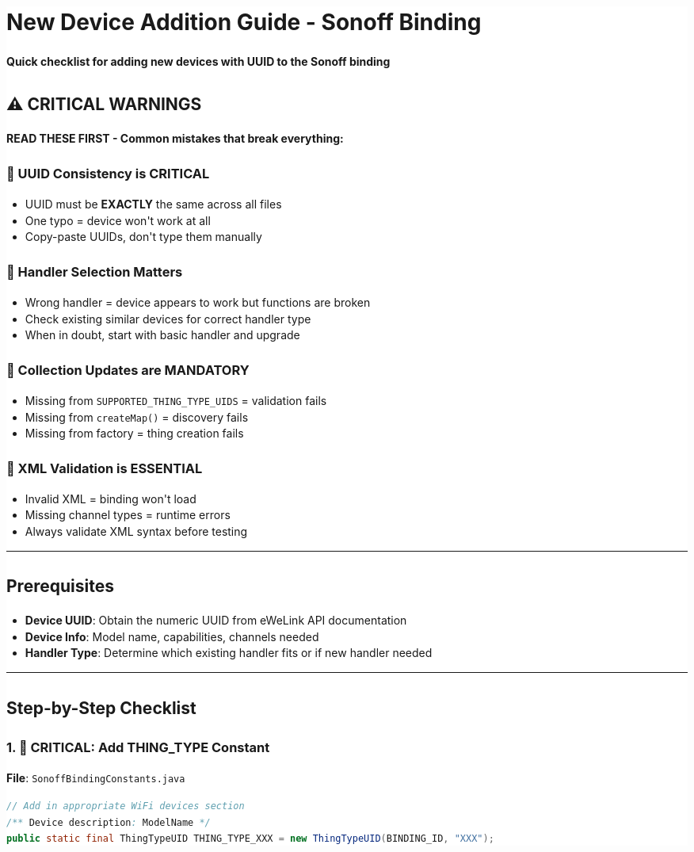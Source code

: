 # New Device Addition Guide - Sonoff Binding

**Quick checklist for adding new devices with UUID to the Sonoff binding**

## ⚠️ CRITICAL WARNINGS

**READ THESE FIRST - Common mistakes that break everything:**

### 🚨 UUID Consistency is CRITICAL
- UUID must be **EXACTLY** the same across all files
- One typo = device won't work at all
- Copy-paste UUIDs, don't type them manually

### 🚨 Handler Selection Matters
- Wrong handler = device appears to work but functions are broken
- Check existing similar devices for correct handler type
- When in doubt, start with basic handler and upgrade

### 🚨 Collection Updates are MANDATORY
- Missing from `SUPPORTED_THING_TYPE_UIDS` = validation fails
- Missing from `createMap()` = discovery fails  
- Missing from factory = thing creation fails

### 🚨 XML Validation is ESSENTIAL
- Invalid XML = binding won't load
- Missing channel types = runtime errors
- Always validate XML syntax before testing

---

## Prerequisites

- **Device UUID**: Obtain the numeric UUID from eWeLink API documentation
- **Device Info**: Model name, capabilities, channels needed
- **Handler Type**: Determine which existing handler fits or if new handler needed

---

## Step-by-Step Checklist

### 1. 🚨 **CRITICAL: Add THING_TYPE Constant**
**File**: `SonoffBindingConstants.java`

```java
// Add in appropriate WiFi devices section
/** Device description: ModelName */
public static final ThingTypeUID THING_TYPE_XXX = new ThingTypeUID(BINDING_ID, "XXX");
```
